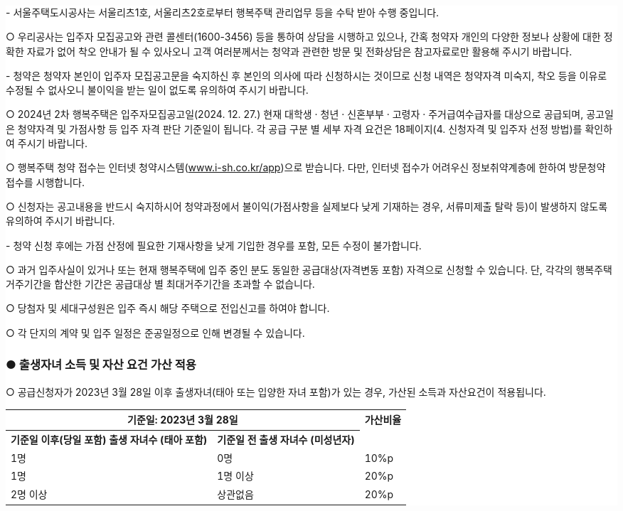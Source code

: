 \- 서울주택도시공사는 서울리츠1호, 서울리츠2호로부터 행복주택 관리업무 등을 수탁 받아 수행 중입니다.

○ 우리공사는 입주자 모집공고와 관련 콜센터(1600-3456) 등을 통하여 상담을 시행하고 있으나, 간혹 청약자
개인의 다양한 정보나 상황에 대한 정확한 자료가 없어 착오 안내가 될 수 있사오니 고객 여러분께서는
청약과 관련한 방문 및 전화상담은 참고자료로만 활용해 주시기 바랍니다.

\- 청약은 청약자 본인이 입주자 모집공고문을 숙지하신 후 본인의 의사에 따라 신청하시는 것이므로
신청 내역은 청약자격 미숙지, 착오 등을 이유로 수정될 수 없사오니 불이익을 받는 일이 없도록
유의하여 주시기 바랍니다.

○ 2024년 2차 행복주택은 입주자모집공고일(2024. 12. 27.) 현재 대학생 · 청년 · 신혼부부 · 고령자 ·
주거급여수급자를 대상으로 공급되며, 공고일은 청약자격 및 가점사항 등 입주 자격 판단 기준일이 됩니다.
각 공급 구분 별 세부 자격 요건은 18페이지(4. 신청자격 및 입주자 선정 방법)를 확인하여 주시기 바랍니다.

○ 행복주택 청약 접수는 인터넷 청약시스템(www.i-sh.co.kr/app)으로 받습니다. 다만, 인터넷 접수가
어려우신 정보취약계층에 한하여 방문청약 접수를 시행합니다.

○ 신청자는 공고내용을 반드시 숙지하시어 청약과정에서 불이익(가점사항을 실제보다 낮게 기재하는 경우,
서류미제출 탈락 등)이 발생하지 않도록 유의하여 주시기 바랍니다.

\- 청약 신청 후에는 가점 산정에 필요한 기재사항을 낮게 기입한 경우를 포함, 모든 수정이 불가합니다.

○ 과거 입주사실이 있거나 또는 현재 행복주택에 입주 중인 분도 동일한 공급대상(자격변동 포함) 자격으로
신청할 수 있습니다. 단, 각각의 행복주택 거주기간을 합산한 기간은 공급대상 별 최대거주기간을 초과할 수
없습니다.

○ 당첨자 및 세대구성원은 입주 즉시 해당 주택으로 전입신고를 하여야 합니다.

○ 각 단지의 계약 및 입주 일정은 준공일정으로 인해 변경될 수 있습니다.







### ● 출생자녀 소득 및 자산 요건 가산 적용

○ 공급신청자가 2023년 3월 28일 이후 출생자녀(태아 또는 입양한 자녀 포함)가 있는 경우, 가산된 소득과 자산요건이
적용됩니다.


<table>
<tr>
<th colspan="2">기준일: 2023년 3월 28일</th>
<th rowspan="2">가산비율</th>
</tr>
<tr>
<th>기준일 이후(당일 포함) 출생 자녀수 (태아 포함)</th>
<th>기준일 전 출생 자녀수 (미성년자)</th>
</tr>
<tr>
<td>1명</td>
<td>0명</td>
<td>10%p</td>
</tr>
<tr>
<td>1명</td>
<td>1명 이상</td>
<td>20%p</td>
</tr>
<tr>
<td>2명 이상</td>
<td>상관없음</td>
<td>20%p</td>
</tr>
</table>
